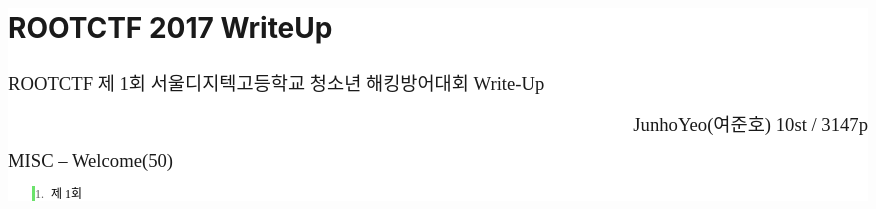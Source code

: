 # ROOTCTF 2017 WriteUp
<html xmlns:v="urn:schemas-microsoft-com:vml"
xmlns:o="urn:schemas-microsoft-com:office:office"
xmlns:w="urn:schemas-microsoft-com:office:word"
xmlns:m="http://schemas.microsoft.com/office/2004/12/omml"
xmlns="http://www.w3.org/TR/REC-html40">

<head>
<meta http-equiv=Content-Type content="text/html; charset=ks_c_5601-1987">
<meta name=ProgId content=Word.Document>
<meta name=Generator content="Microsoft Word 15">
<meta name=Originator content="Microsoft Word 15">
<link rel=File-List href="README.files/filelist.xml">
<link rel=Edit-Time-Data href="README.files/editdata.mso">

<link rel=dataStoreItem href="README.files/item0001.xml"
target="README.files/props002.xml">
<link rel=themeData href="README.files/themedata.thmx">
<link rel=colorSchemeMapping
href="README.files/colorschememapping.xml">

<style>

</style>

</head>

<body lang=KO link="#0563C1" vlink="#954F72" style='tab-interval:40.0pt'>

<div class=WordSection1>

<p class=MsoNormal style='line-height:normal'><span lang=EN-US
style='font-size:14.0pt;mso-bidi-font-size:12.0pt;font-family:"나눔고딕 ExtraBold"'>ROOTCTF
</span><span style='font-size:14.0pt;mso-bidi-font-size:12.0pt;font-family:
"나눔고딕 ExtraBold"'>제<span lang=EN-US> 1</span>회 서울디지텍고등학교 청소년 해킹방어대회<span
lang=EN-US> Write-Up <o:p></o:p></span></span></p>

<p class=MsoNormal align=right style='text-align:right;line-height:normal'><span
lang=EN-US style='font-size:14.0pt;mso-bidi-font-size:12.0pt;font-family:"나눔고딕 ExtraBold";
mso-no-proof:yes'>JunhoYeo(</span><span style='font-size:14.0pt;mso-bidi-font-size:
12.0pt;font-family:"나눔고딕 ExtraBold";mso-no-proof:yes'>여준호<span lang=EN-US>)
10st / 3147p<o:p></o:p></span></span></p>

<p class=MsoNormal align=left style='text-align:left;line-height:normal'><span
lang=EN-US style='font-size:14.0pt;font-family:"나눔고딕 ExtraBold";mso-no-proof:
yes'>MISC &#8211; Welcome(50)<o:p></o:p></span></p>

<div style='mso-element:para-border-div;border:none;border-left:solid #6CE26C 2.25pt;
padding:0cm 0cm 0cm 0cm;background:white;margin-left:18.0pt;margin-right:0cm'>

<p class=MsoNormal align=left style='mso-margin-top-alt:auto;mso-margin-bottom-alt:
auto;margin-left:18.0pt;text-align:left;text-indent:-18.0pt;line-height:10.5pt;
mso-pagination:widow-orphan;mso-list:l0 level1 lfo2;tab-stops:list 36.0pt;
background:white;text-autospace:ideograph-numeric ideograph-other;word-break:
keep-all;border:none;mso-border-left-alt:solid #6CE26C 2.25pt;padding:0cm;
mso-padding-alt:0cm 0cm 0cm 0cm'><![if !supportLists]><span lang=EN-US
style='font-size:9.0pt;font-family:Consolas;mso-fareast-font-family:Consolas;
mso-bidi-font-family:Consolas;color:#5C5C5C;mso-font-kerning:0pt'><span
style='mso-list:Ignore'>1.<span style='font:7.0pt "Times New Roman"'>&nbsp;&nbsp;
</span></span></span><![endif]><span style='font-size:9.0pt;font-family:굴림;
mso-ascii-font-family:Consolas;mso-hansi-font-family:Consolas;mso-bidi-font-family:
굴림;color:black;mso-font-kerning:0pt'>제</span><span lang=EN-US style='font-size:
9.0pt;font-family:Consolas;mso-fareast-font-family:굴림;mso-bidi-font-family:
굴림;color:black;mso-font-kerning:0pt'>&nbsp;1</span><span style='font-size:9.0pt;
font-family:굴림;mso-ascii-font-family:Consolas;mso-hansi-font-family:Consolas;
mso-bidi-font-family:굴림;color:black;mso-font-kerning:0pt'>회</span><span
lang=EN-US style='font-size:9.0pt;font-family:Consolas;mso-fareast-font-family: